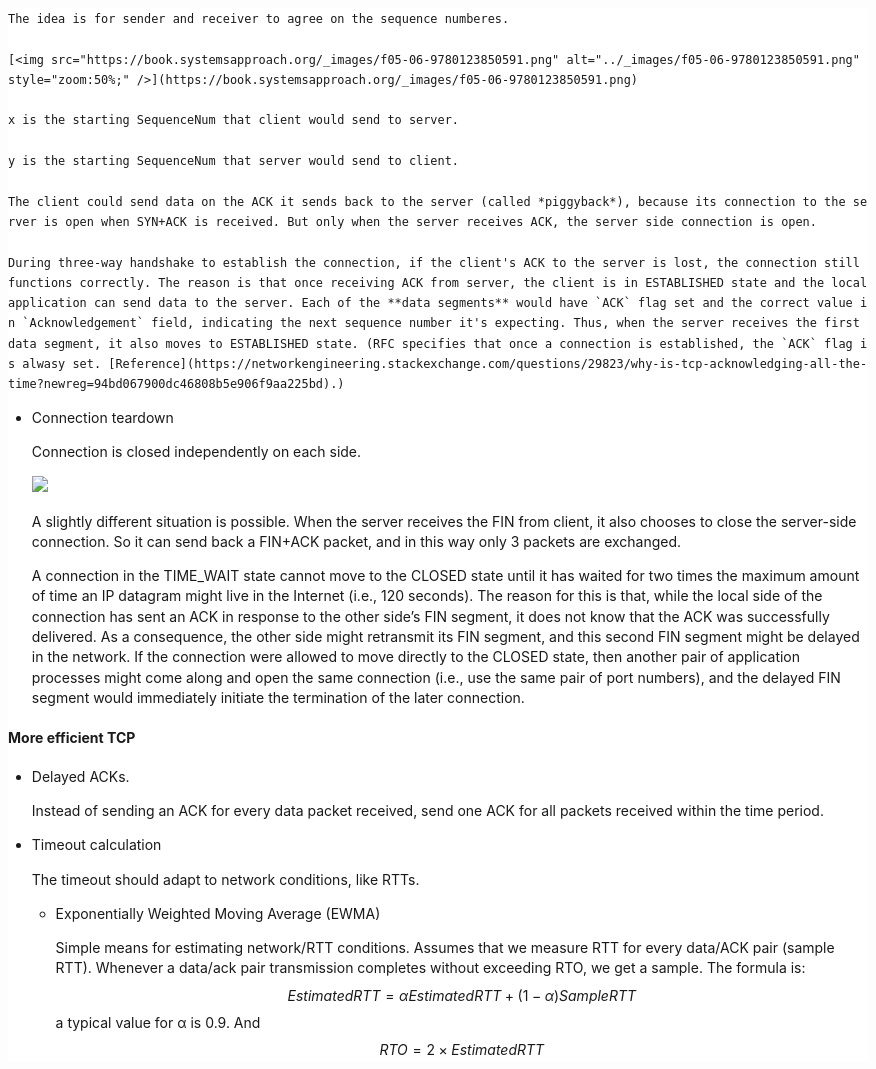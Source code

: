     The idea is for sender and receiver to agree on the sequence numberes.

    [<img src="https://book.systemsapproach.org/_images/f05-06-9780123850591.png" alt="../_images/f05-06-9780123850591.png" style="zoom:50%;" />](https://book.systemsapproach.org/_images/f05-06-9780123850591.png)

    x is the starting SequenceNum that client would send to server.

    y is the starting SequenceNum that server would send to client.

    The client could send data on the ACK it sends back to the server (called *piggyback*), because its connection to the server is open when SYN+ACK is received. But only when the server receives ACK, the server side connection is open.

    During three-way handshake to establish the connection, if the client's ACK to the server is lost, the connection still functions correctly. The reason is that once receiving ACK from server, the client is in ESTABLISHED state and the local application can send data to the server. Each of the **data segments** would have `ACK` flag set and the correct value in `Acknowledgement` field, indicating the next sequence number it's expecting. Thus, when the server receives the first data segment, it also moves to ESTABLISHED state. (RFC specifies that once a connection is established, the `ACK` flag is alwasy set. [Reference](https://networkengineering.stackexchange.com/questions/29823/why-is-tcp-acknowledging-all-the-time?newreg=94bd067900dc46808b5e906f9aa225bd).)

  - Connection teardown

    Connection is closed independently on each side. 

    ![](https://media.geeksforgeeks.org/wp-content/uploads/CN.png)

    A slightly different situation is possible. When the server receives the FIN from client, it also chooses to close the server-side connection. So it can send back a FIN+ACK packet, and in this way only 3 packets are exchanged.

    A connection in the TIME_WAIT state cannot move to the CLOSED state until it has waited for two times the maximum amount of time an IP datagram might live in the Internet (i.e., 120 seconds). The reason for this is that, while the local side of the connection has sent an ACK in response to the other side’s FIN segment, it does not know that the ACK was successfully delivered. As a consequence, the other side might retransmit its FIN segment, and this second FIN segment might be delayed in the network. If the connection were allowed to move directly to the CLOSED state, then another pair of application processes might come along and open the same connection (i.e., use the same pair of port numbers), and the delayed FIN segment would immediately initiate the termination of the later connection.

  

#### More efficient TCP

- Delayed ACKs.

  Instead of sending an ACK for every data packet received, send one ACK for all packets received within the time period.

- Timeout calculation

  The timeout should adapt to network conditions, like RTTs.

  - Exponentially Weighted Moving Average (EWMA)

    Simple means for estimating network/RTT conditions. Assumes that we measure RTT for every data/ACK pair (sample RTT). Whenever a data/ack pair transmission completes without exceeding RTO, we get a sample. The formula is: 
    $$
    EstimatedRTT = \alpha EstimatedRTT + (1 - \alpha) SampleRTT
    $$
    a typical value for α is 0.9. And
    $$
    RTO = 2 \times EstimatedRTT
    $$
